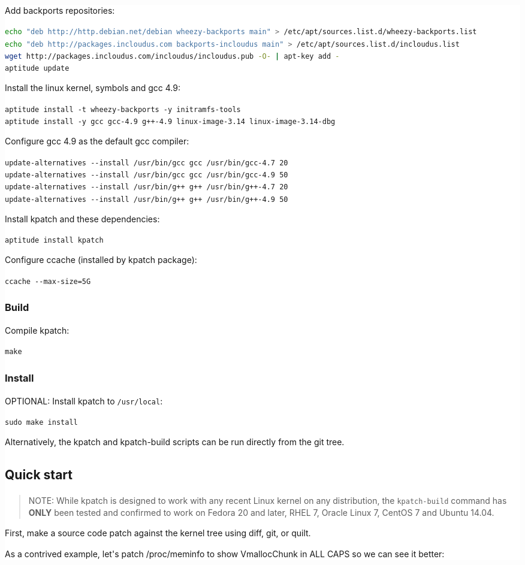 Add backports repositories:

```bash
echo "deb http://http.debian.net/debian wheezy-backports main" > /etc/apt/sources.list.d/wheezy-backports.list
echo "deb http://packages.incloudus.com backports-incloudus main" > /etc/apt/sources.list.d/incloudus.list
wget http://packages.incloudus.com/incloudus/incloudus.pub -O- | apt-key add -
aptitude update
```

Install the linux kernel, symbols and gcc 4.9:

    aptitude install -t wheezy-backports -y initramfs-tools
    aptitude install -y gcc gcc-4.9 g++-4.9 linux-image-3.14 linux-image-3.14-dbg

Configure gcc 4.9 as the default gcc compiler:

    update-alternatives --install /usr/bin/gcc gcc /usr/bin/gcc-4.7 20
    update-alternatives --install /usr/bin/gcc gcc /usr/bin/gcc-4.9 50
    update-alternatives --install /usr/bin/g++ g++ /usr/bin/g++-4.7 20
    update-alternatives --install /usr/bin/g++ g++ /usr/bin/g++-4.9 50

Install kpatch and these dependencies:

    aptitude install kpatch

Configure ccache (installed by kpatch package):

    ccache --max-size=5G


### Build

Compile kpatch:

    make

### Install

OPTIONAL: Install kpatch to `/usr/local`:

    sudo make install

Alternatively, the kpatch and kpatch-build scripts can be run directly from the
git tree.


Quick start
-----------

> NOTE: While kpatch is designed to work with any recent Linux
kernel on any distribution, the `kpatch-build` command has **ONLY** been tested
and confirmed to work on Fedora 20 and later, RHEL 7, Oracle Linux 7, CentOS 7 and Ubuntu 14.04.

First, make a source code patch against the kernel tree using diff, git, or
quilt.

As a contrived example, let's patch /proc/meminfo to show VmallocChunk in ALL
CAPS so we can see it better:
